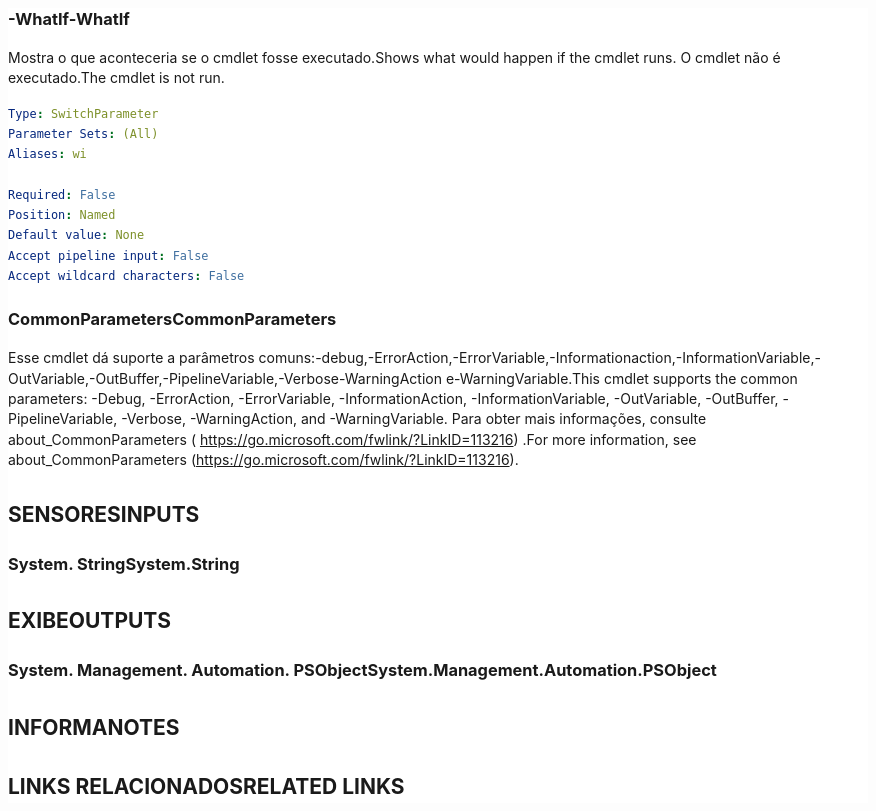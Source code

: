 ### <span data-ttu-id="55f96-135">-WhatIf</span><span class="sxs-lookup"><span data-stu-id="55f96-135">-WhatIf</span></span>
<span data-ttu-id="55f96-136">Mostra o que aconteceria se o cmdlet fosse executado.</span><span class="sxs-lookup"><span data-stu-id="55f96-136">Shows what would happen if the cmdlet runs.</span></span> <span data-ttu-id="55f96-137">O cmdlet não é executado.</span><span class="sxs-lookup"><span data-stu-id="55f96-137">The cmdlet is not run.</span></span>

```yaml
Type: SwitchParameter
Parameter Sets: (All)
Aliases: wi

Required: False
Position: Named
Default value: None
Accept pipeline input: False
Accept wildcard characters: False
```

### <span data-ttu-id="55f96-138">CommonParameters</span><span class="sxs-lookup"><span data-stu-id="55f96-138">CommonParameters</span></span>
<span data-ttu-id="55f96-139">Esse cmdlet dá suporte a parâmetros comuns:-debug,-ErrorAction,-ErrorVariable,-Informationaction,-InformationVariable,-OutVariable,-OutBuffer,-PipelineVariable,-Verbose-WarningAction e-WarningVariable.</span><span class="sxs-lookup"><span data-stu-id="55f96-139">This cmdlet supports the common parameters: -Debug, -ErrorAction, -ErrorVariable, -InformationAction, -InformationVariable, -OutVariable, -OutBuffer, -PipelineVariable, -Verbose, -WarningAction, and -WarningVariable.</span></span> <span data-ttu-id="55f96-140">Para obter mais informações, consulte about_CommonParameters ( https://go.microsoft.com/fwlink/?LinkID=113216) .</span><span class="sxs-lookup"><span data-stu-id="55f96-140">For more information, see about_CommonParameters (https://go.microsoft.com/fwlink/?LinkID=113216).</span></span>

## <span data-ttu-id="55f96-141">SENSORES</span><span class="sxs-lookup"><span data-stu-id="55f96-141">INPUTS</span></span>

### <span data-ttu-id="55f96-142">System. String</span><span class="sxs-lookup"><span data-stu-id="55f96-142">System.String</span></span>

## <span data-ttu-id="55f96-143">EXIBE</span><span class="sxs-lookup"><span data-stu-id="55f96-143">OUTPUTS</span></span>

### <span data-ttu-id="55f96-144">System. Management. Automation. PSObject</span><span class="sxs-lookup"><span data-stu-id="55f96-144">System.Management.Automation.PSObject</span></span>

## <span data-ttu-id="55f96-145">INFORMA</span><span class="sxs-lookup"><span data-stu-id="55f96-145">NOTES</span></span>

## <span data-ttu-id="55f96-146">LINKS RELACIONADOS</span><span class="sxs-lookup"><span data-stu-id="55f96-146">RELATED LINKS</span></span>
